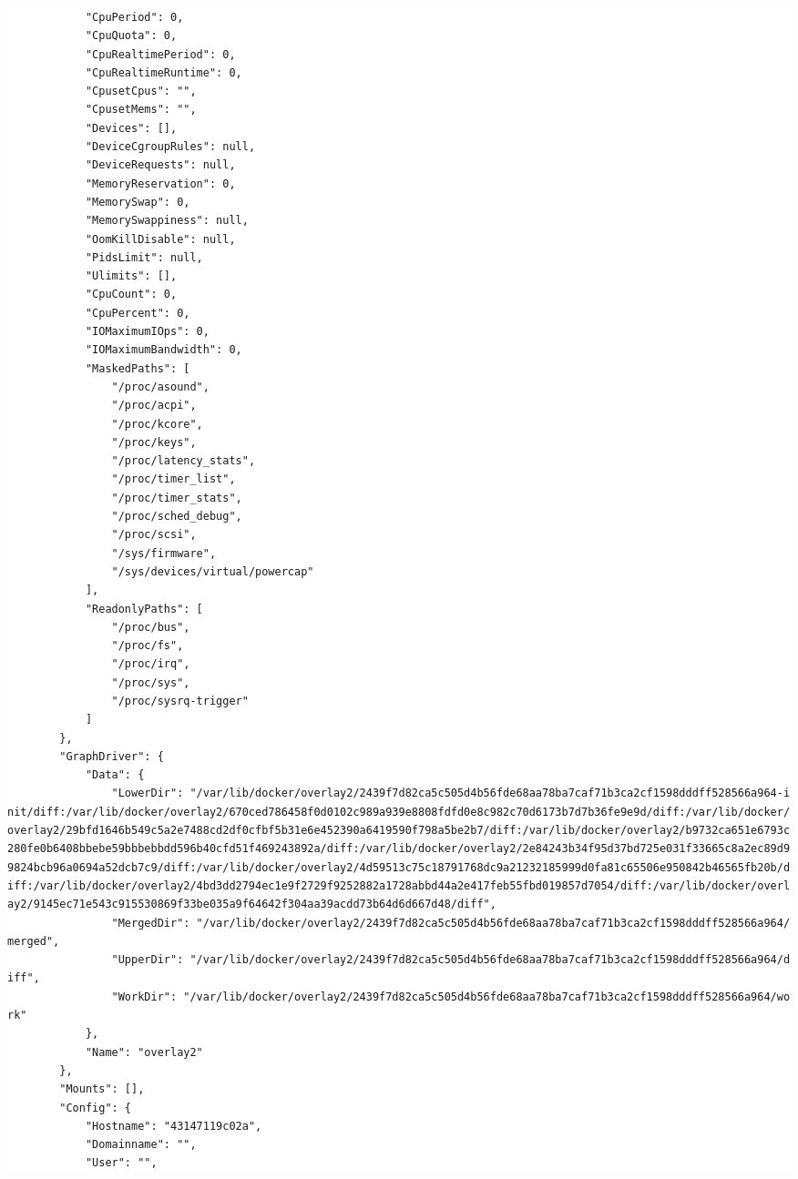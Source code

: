                 "CpuPeriod": 0,
                "CpuQuota": 0,
                "CpuRealtimePeriod": 0,
                "CpuRealtimeRuntime": 0,
                "CpusetCpus": "",
                "CpusetMems": "",
                "Devices": [],
                "DeviceCgroupRules": null,
                "DeviceRequests": null,
                "MemoryReservation": 0,
                "MemorySwap": 0,
                "MemorySwappiness": null,
                "OomKillDisable": null,
                "PidsLimit": null,
                "Ulimits": [],
                "CpuCount": 0,
                "CpuPercent": 0,
                "IOMaximumIOps": 0,
                "IOMaximumBandwidth": 0,
                "MaskedPaths": [
                    "/proc/asound",
                    "/proc/acpi",
                    "/proc/kcore",
                    "/proc/keys",
                    "/proc/latency_stats",
                    "/proc/timer_list",
                    "/proc/timer_stats",
                    "/proc/sched_debug",
                    "/proc/scsi",
                    "/sys/firmware",
                    "/sys/devices/virtual/powercap"
                ],
                "ReadonlyPaths": [
                    "/proc/bus",
                    "/proc/fs",
                    "/proc/irq",
                    "/proc/sys",
                    "/proc/sysrq-trigger"
                ]
            },
            "GraphDriver": {
                "Data": {
                    "LowerDir": "/var/lib/docker/overlay2/2439f7d82ca5c505d4b56fde68aa78ba7caf71b3ca2cf1598dddff528566a964-init/diff:/var/lib/docker/overlay2/670ced786458f0d0102c989a939e8808fdfd0e8c982c70d6173b7d7b36fe9e9d/diff:/var/lib/docker/overlay2/29bfd1646b549c5a2e7488cd2df0cfbf5b31e6e452390a6419590f798a5be2b7/diff:/var/lib/docker/overlay2/b9732ca651e6793c280fe0b6408bbebe59bbbebbdd596b40cfd51f469243892a/diff:/var/lib/docker/overlay2/2e84243b34f95d37bd725e031f33665c8a2ec89d99824bcb96a0694a52dcb7c9/diff:/var/lib/docker/overlay2/4d59513c75c18791768dc9a21232185999d0fa81c65506e950842b46565fb20b/diff:/var/lib/docker/overlay2/4bd3dd2794ec1e9f2729f9252882a1728abbd44a2e417feb55fbd019857d7054/diff:/var/lib/docker/overlay2/9145ec71e543c915530869f33be035a9f64642f304aa39acdd73b64d6d667d48/diff",
                    "MergedDir": "/var/lib/docker/overlay2/2439f7d82ca5c505d4b56fde68aa78ba7caf71b3ca2cf1598dddff528566a964/merged",
                    "UpperDir": "/var/lib/docker/overlay2/2439f7d82ca5c505d4b56fde68aa78ba7caf71b3ca2cf1598dddff528566a964/diff",
                    "WorkDir": "/var/lib/docker/overlay2/2439f7d82ca5c505d4b56fde68aa78ba7caf71b3ca2cf1598dddff528566a964/work"
                },
                "Name": "overlay2"
            },
            "Mounts": [],
            "Config": {
                "Hostname": "43147119c02a",
                "Domainname": "",
                "User": "",